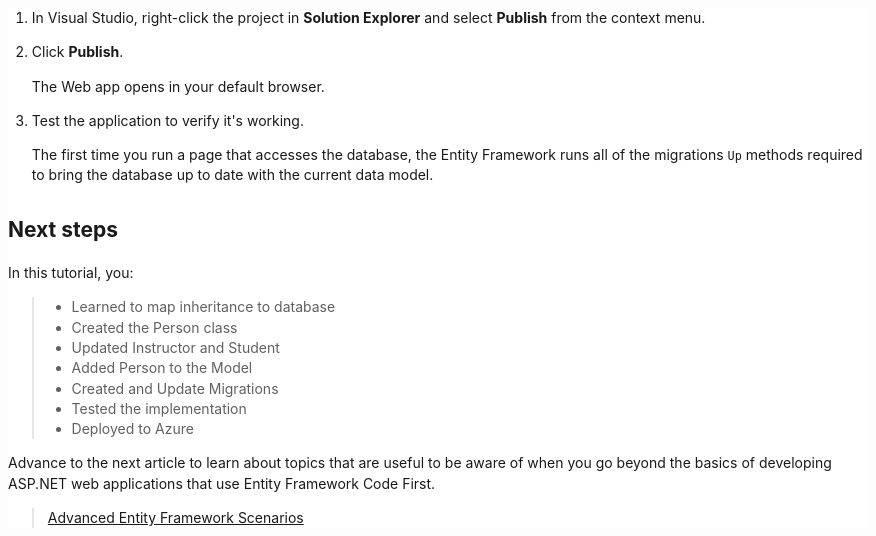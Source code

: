 1. In Visual Studio, right-click the project in **Solution Explorer** and select **Publish** from the context menu.

2. Click **Publish**.

    The Web app opens in your default browser.

3. Test the application to verify it's working.

    The first time you run a page that accesses the database, the Entity Framework runs all of the migrations `Up` methods required to bring the database up to date with the current data model.

## Next steps

In this tutorial, you:

> * Learned to map inheritance to database
> * Created the Person class
> * Updated Instructor and Student
> * Added Person to the Model
> * Created and Update Migrations
> * Tested the implementation
> * Deployed to Azure

Advance to the next article to learn about topics that are useful to be aware of when you go beyond the basics of developing ASP.NET web applications that use Entity Framework Code First.
> [Advanced Entity Framework Scenarios](advanced-entity-framework-scenarios-for-an-mvc-web-application.md)